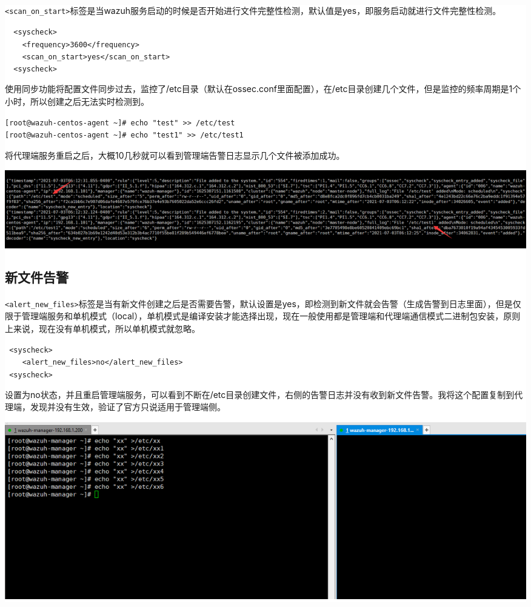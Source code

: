 `<scan_on_start>`标签是当wazuh服务启动的时候是否开始进行文件完整性检测，默认值是yes，即服务启动就进行文件完整性检测。

```text
  <syscheck>
    <frequency>3600</frequency>
    <scan_on_start>yes</scan_on_start>
  <syscheck>
```

使用同步功能将配置文件同步过去，监控了/etc目录（默认在ossec.conf里面配置），在/etc目录创建几个文件，但是监控的频率周期是1个小时，所以创建之后无法实时检测到。

```text
[root@wazuh-centos-agent ~]# echo "test" >> /etc/test
[root@wazuh-centos-agent ~]# echo "test1" >> /etc/test1
```

将代理端服务重启之后，大概10几秒就可以看到管理端告警日志显示几个文件被添加成功。

![](../../.gitbook/assets/image%20%28115%29.png)

## 新文件告警

`<alert_new_files>`标签是当有新文件创建之后是否需要告警，默认设置是yes，即检测到新文件就会告警（生成告警到日志里面），但是仅限于管理端服务和单机模式（local），单机模式是编译安装才能选择出现，现在一般使用都是管理端和代理端通信模式二进制包安装，原则上来说，现在没有单机模式，所以单机模式就忽略。

```text
 <syscheck>
    <alert_new_files>no</alert_new_files>
 <syscheck>
```

设置为no状态，并且重启管理端服务，可以看到不断在/etc目录创建文件，右侧的告警日志并没有收到新文件告警。我将这个配置复制到代理端，发现并没有生效，验证了官方只说适用于管理端侧。

![](../../.gitbook/assets/image%20%28118%29.png)
